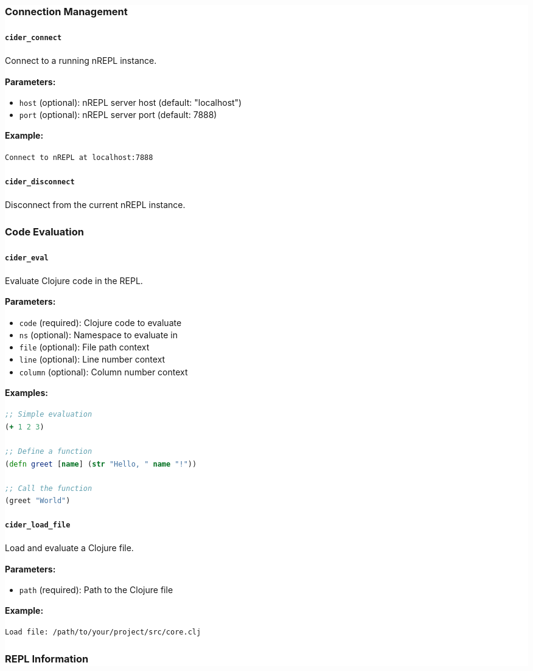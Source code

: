 ### Connection Management

#### `cider_connect`
Connect to a running nREPL instance.

**Parameters:**
- `host` (optional): nREPL server host (default: "localhost")
- `port` (optional): nREPL server port (default: 7888)

**Example:**
```
Connect to nREPL at localhost:7888
```

#### `cider_disconnect`
Disconnect from the current nREPL instance.

### Code Evaluation

#### `cider_eval`
Evaluate Clojure code in the REPL.

**Parameters:**
- `code` (required): Clojure code to evaluate
- `ns` (optional): Namespace to evaluate in
- `file` (optional): File path context
- `line` (optional): Line number context
- `column` (optional): Column number context

**Examples:**
```clojure
;; Simple evaluation
(+ 1 2 3)

;; Define a function
(defn greet [name] (str "Hello, " name "!"))

;; Call the function
(greet "World")
```

#### `cider_load_file`
Load and evaluate a Clojure file.

**Parameters:**
- `path` (required): Path to the Clojure file

**Example:**
```
Load file: /path/to/your/project/src/core.clj
```

### REPL Information
